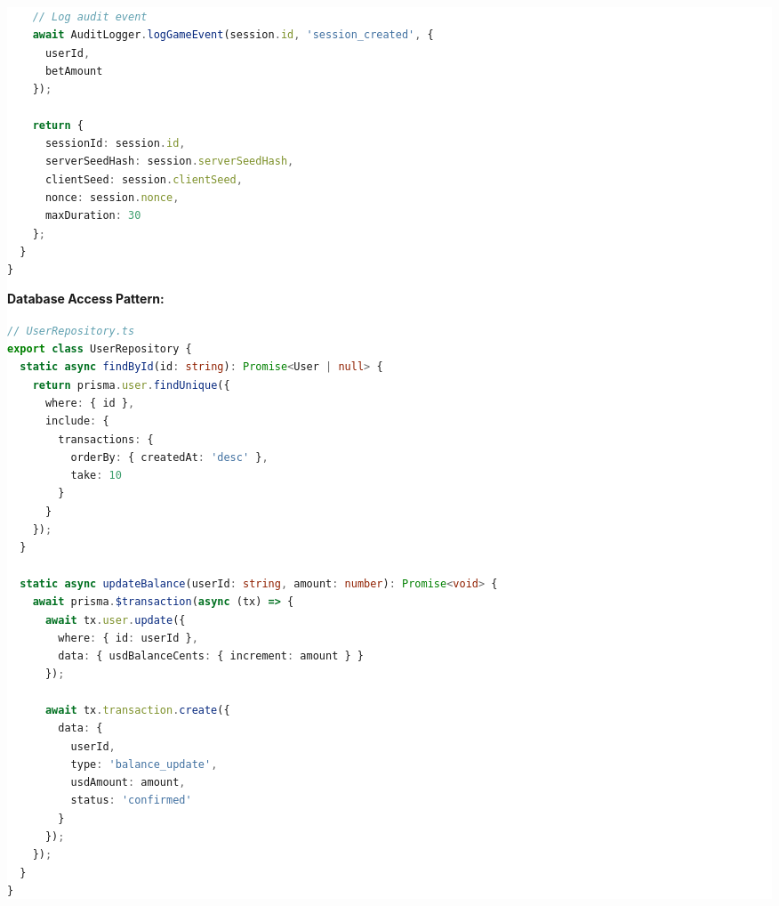 ```typescript
    // Log audit event
    await AuditLogger.logGameEvent(session.id, 'session_created', {
      userId,
      betAmount
    });
    
    return {
      sessionId: session.id,
      serverSeedHash: session.serverSeedHash,
      clientSeed: session.clientSeed,
      nonce: session.nonce,
      maxDuration: 30
    };
  }
}
```

**Database Access Pattern:**
```typescript
// UserRepository.ts
export class UserRepository {
  static async findById(id: string): Promise<User | null> {
    return prisma.user.findUnique({
      where: { id },
      include: {
        transactions: {
          orderBy: { createdAt: 'desc' },
          take: 10
        }
      }
    });
  }
  
  static async updateBalance(userId: string, amount: number): Promise<void> {
    await prisma.$transaction(async (tx) => {
      await tx.user.update({
        where: { id: userId },
        data: { usdBalanceCents: { increment: amount } }
      });
      
      await tx.transaction.create({
        data: {
          userId,
          type: 'balance_update',
          usdAmount: amount,
          status: 'confirmed'
        }
      });
    });
  }
}
```
